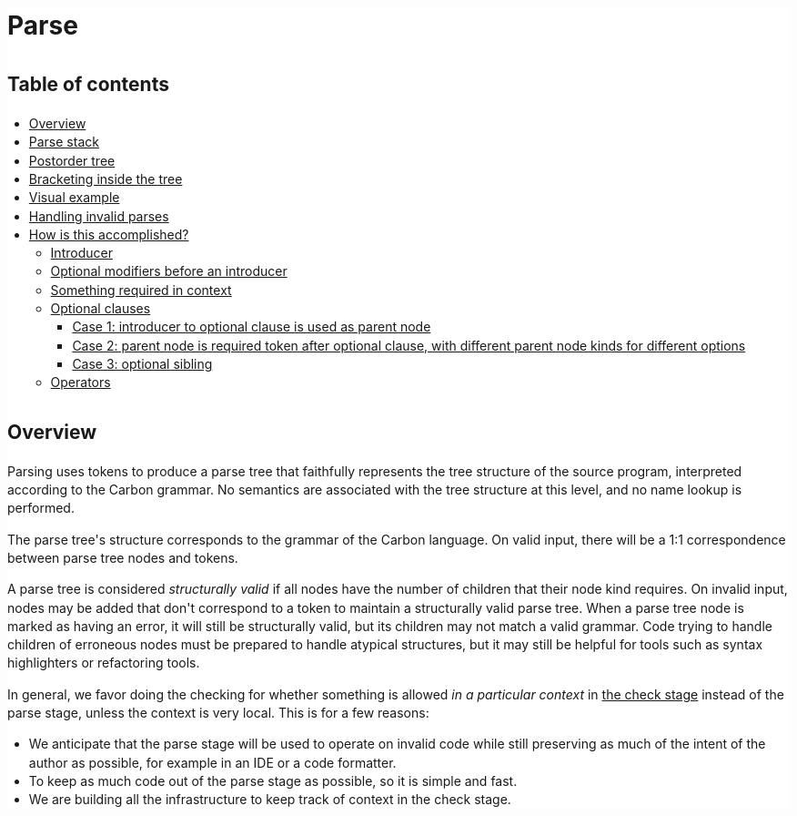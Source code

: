 # Parse





## Table of contents

-   [Overview](#overview)
-   [Parse stack](#parse-stack)
-   [Postorder tree](#postorder-tree)
-   [Bracketing inside the tree](#bracketing-inside-the-tree)
-   [Visual example](#visual-example)
-   [Handling invalid parses](#handling-invalid-parses)
-   [How is this accomplished?](#how-is-this-accomplished)
    -   [Introducer](#introducer)
    -   [Optional modifiers before an introducer](#optional-modifiers-before-an-introducer)
    -   [Something required in context](#something-required-in-context)
    -   [Optional clauses](#optional-clauses)
        -   [Case 1: introducer to optional clause is used as parent node](#case-1-introducer-to-optional-clause-is-used-as-parent-node)
        -   [Case 2: parent node is required token after optional clause, with different parent node kinds for different options](#case-2-parent-node-is-required-token-after-optional-clause-with-different-parent-node-kinds-for-different-options)
        -   [Case 3: optional sibling](#case-3-optional-sibling)
    -   [Operators](#operators)



## Overview

Parsing uses tokens to produce a parse tree that faithfully represents the tree
structure of the source program, interpreted according to the Carbon grammar. No
semantics are associated with the tree structure at this level, and no name
lookup is performed.

The parse tree's structure corresponds to the grammar of the Carbon language. On
valid input, there will be a 1:1 correspondence between parse tree nodes and
tokens.

A parse tree is considered _structurally valid_ if all nodes have the number of
children that their node kind requires. On invalid input, nodes may be added
that don't correspond to a token to maintain a structurally valid parse tree.
When a parse tree node is marked as having an error, it will still be
structurally valid, but its children may not match a valid grammar. Code trying
to handle children of erroneous nodes must be prepared to handle atypical
structures, but it may still be helpful for tools such as syntax highlighters or
refactoring tools.

In general, we favor doing the checking for whether something is allowed _in a
particular context_ in [the check stage](check.md) instead of the parse stage,
unless the context is very local. This is for a few reasons:

-   We anticipate that the parse stage will be used to operate on invalid code
    while still preserving as much of the intent of the author as possible, for
    example in an IDE or a code formatter.
-   To keep as much code out of the parse stage as possible, so it is simple and
    fast.
-   We are building all the infrastructure to keep track of context in the check
    stage.
